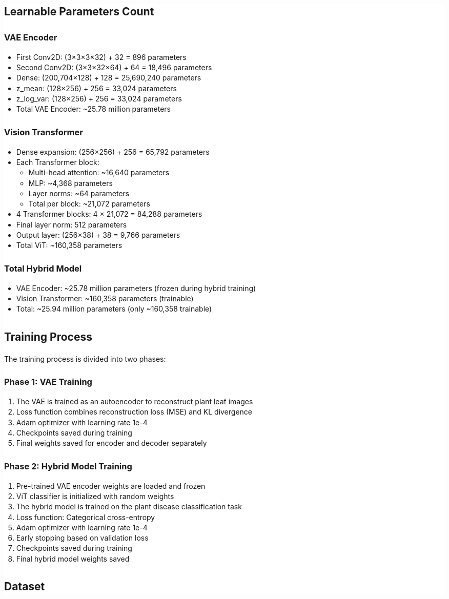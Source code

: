 ## Learnable Parameters Count

### VAE Encoder
- First Conv2D: (3×3×3×32) + 32 = 896 parameters
- Second Conv2D: (3×3×32×64) + 64 = 18,496 parameters
- Dense: (200,704×128) + 128 = 25,690,240 parameters
- z_mean: (128×256) + 256 = 33,024 parameters
- z_log_var: (128×256) + 256 = 33,024 parameters
- Total VAE Encoder: ~25.78 million parameters

### Vision Transformer
- Dense expansion: (256×256) + 256 = 65,792 parameters
- Each Transformer block:
  - Multi-head attention: ~16,640 parameters
  - MLP: ~4,368 parameters
  - Layer norms: ~64 parameters
  - Total per block: ~21,072 parameters
- 4 Transformer blocks: 4 × 21,072 = 84,288 parameters
- Final layer norm: 512 parameters
- Output layer: (256×38) + 38 = 9,766 parameters
- Total ViT: ~160,358 parameters

### Total Hybrid Model
- VAE Encoder: ~25.78 million parameters (frozen during hybrid training)
- Vision Transformer: ~160,358 parameters (trainable)
- Total: ~25.94 million parameters (only ~160,358 trainable)

## Training Process

The training process is divided into two phases:

### Phase 1: VAE Training
1. The VAE is trained as an autoencoder to reconstruct plant leaf images
2. Loss function combines reconstruction loss (MSE) and KL divergence
3. Adam optimizer with learning rate 1e-4
4. Checkpoints saved during training
5. Final weights saved for encoder and decoder separately

### Phase 2: Hybrid Model Training
1. Pre-trained VAE encoder weights are loaded and frozen
2. ViT classifier is initialized with random weights
3. The hybrid model is trained on the plant disease classification task
4. Loss function: Categorical cross-entropy
5. Adam optimizer with learning rate 1e-4
6. Early stopping based on validation loss
7. Checkpoints saved during training
8. Final hybrid model weights saved

## Dataset
